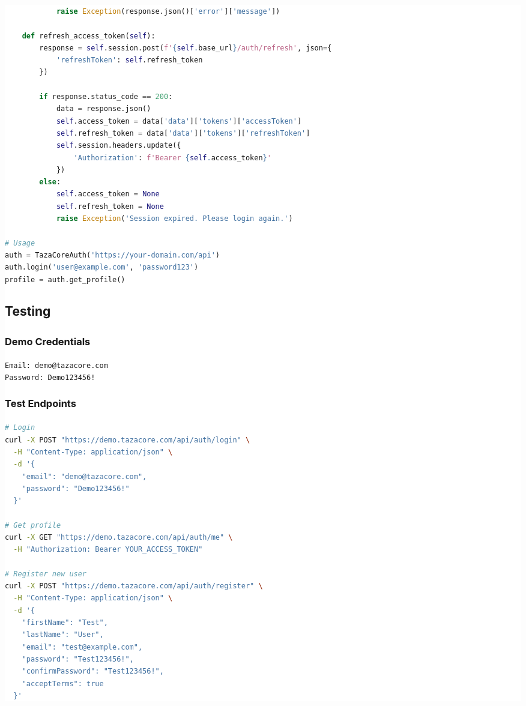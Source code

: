 ```python
            raise Exception(response.json()['error']['message'])
    
    def refresh_access_token(self):
        response = self.session.post(f'{self.base_url}/auth/refresh', json={
            'refreshToken': self.refresh_token
        })
        
        if response.status_code == 200:
            data = response.json()
            self.access_token = data['data']['tokens']['accessToken']
            self.refresh_token = data['data']['tokens']['refreshToken']
            self.session.headers.update({
                'Authorization': f'Bearer {self.access_token}'
            })
        else:
            self.access_token = None
            self.refresh_token = None
            raise Exception('Session expired. Please login again.')

# Usage
auth = TazaCoreAuth('https://your-domain.com/api')
auth.login('user@example.com', 'password123')
profile = auth.get_profile()
```

## Testing

### Demo Credentials
```
Email: demo@tazacore.com
Password: Demo123456!
```

### Test Endpoints
```bash
# Login
curl -X POST "https://demo.tazacore.com/api/auth/login" \
  -H "Content-Type: application/json" \
  -d '{
    "email": "demo@tazacore.com",
    "password": "Demo123456!"
  }'

# Get profile
curl -X GET "https://demo.tazacore.com/api/auth/me" \
  -H "Authorization: Bearer YOUR_ACCESS_TOKEN"

# Register new user
curl -X POST "https://demo.tazacore.com/api/auth/register" \
  -H "Content-Type: application/json" \
  -d '{
    "firstName": "Test",
    "lastName": "User",
    "email": "test@example.com",
    "password": "Test123456!",
    "confirmPassword": "Test123456!",
    "acceptTerms": true
  }'
```

